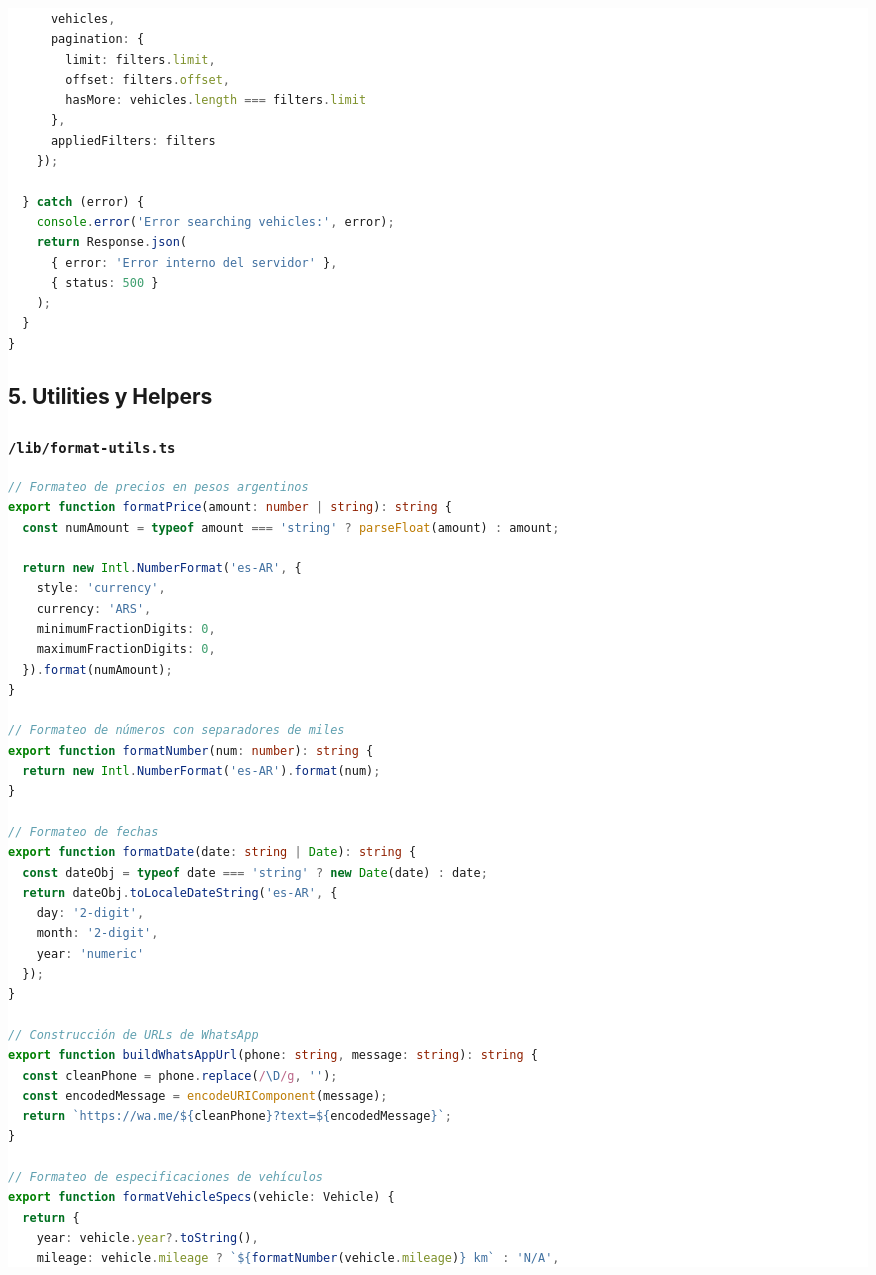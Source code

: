 ```typescript
      vehicles,
      pagination: {
        limit: filters.limit,
        offset: filters.offset,
        hasMore: vehicles.length === filters.limit
      },
      appliedFilters: filters
    });

  } catch (error) {
    console.error('Error searching vehicles:', error);
    return Response.json(
      { error: 'Error interno del servidor' },
      { status: 500 }
    );
  }
}
```

## 5. Utilities y Helpers

### `/lib/format-utils.ts`
```typescript
// Formateo de precios en pesos argentinos
export function formatPrice(amount: number | string): string {
  const numAmount = typeof amount === 'string' ? parseFloat(amount) : amount;
  
  return new Intl.NumberFormat('es-AR', {
    style: 'currency',
    currency: 'ARS',
    minimumFractionDigits: 0,
    maximumFractionDigits: 0,
  }).format(numAmount);
}

// Formateo de números con separadores de miles
export function formatNumber(num: number): string {
  return new Intl.NumberFormat('es-AR').format(num);
}

// Formateo de fechas
export function formatDate(date: string | Date): string {
  const dateObj = typeof date === 'string' ? new Date(date) : date;
  return dateObj.toLocaleDateString('es-AR', {
    day: '2-digit',
    month: '2-digit', 
    year: 'numeric'
  });
}

// Construcción de URLs de WhatsApp
export function buildWhatsAppUrl(phone: string, message: string): string {
  const cleanPhone = phone.replace(/\D/g, '');
  const encodedMessage = encodeURIComponent(message);
  return `https://wa.me/${cleanPhone}?text=${encodedMessage}`;
}

// Formateo de especificaciones de vehículos
export function formatVehicleSpecs(vehicle: Vehicle) {
  return {
    year: vehicle.year?.toString(),
    mileage: vehicle.mileage ? `${formatNumber(vehicle.mileage)} km` : 'N/A',
```